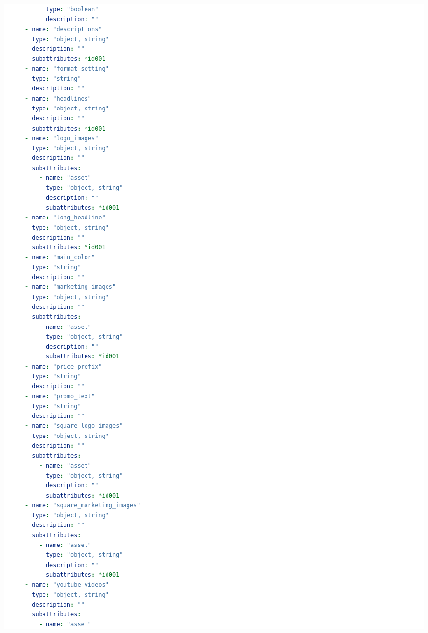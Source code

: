 ```yaml
            type: "boolean"
            description: ""
      - name: "descriptions"
        type: "object, string"
        description: ""
        subattributes: *id001
      - name: "format_setting"
        type: "string"
        description: ""
      - name: "headlines"
        type: "object, string"
        description: ""
        subattributes: *id001
      - name: "logo_images"
        type: "object, string"
        description: ""
        subattributes:
          - name: "asset"
            type: "object, string"
            description: ""
            subattributes: *id001
      - name: "long_headline"
        type: "object, string"
        description: ""
        subattributes: *id001
      - name: "main_color"
        type: "string"
        description: ""
      - name: "marketing_images"
        type: "object, string"
        description: ""
        subattributes:
          - name: "asset"
            type: "object, string"
            description: ""
            subattributes: *id001
      - name: "price_prefix"
        type: "string"
        description: ""
      - name: "promo_text"
        type: "string"
        description: ""
      - name: "square_logo_images"
        type: "object, string"
        description: ""
        subattributes:
          - name: "asset"
            type: "object, string"
            description: ""
            subattributes: *id001
      - name: "square_marketing_images"
        type: "object, string"
        description: ""
        subattributes:
          - name: "asset"
            type: "object, string"
            description: ""
            subattributes: *id001
      - name: "youtube_videos"
        type: "object, string"
        description: ""
        subattributes:
          - name: "asset"
```